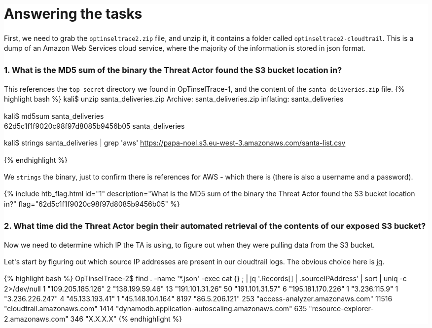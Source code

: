 # Answering the tasks
First, we need to grab the `optinseltrace2.zip` file, and unzip it, it contains a folder called `optinseltrace2-cloudtrail`.
This is a dump of an Amazon Web Services cloud service, where the majority of the information is stored in json format.

### 1. What is the MD5 sum of the binary the Threat Actor found the S3 bucket location in?
This references the `top-secret` directory we found in OpTinselTrace-1, and the content of the `santa_deliveries.zip` file.
{% highlight bash %}
kali$ unzip santa_deliveries.zip
Archive:  santa_deliveries.zip
  inflating: santa_deliveries        

kali$ md5sum santa_deliveries                   
62d5c1f1f9020c98f97d8085b9456b05  santa_deliveries

kali$ strings santa_deliveries | grep 'aws'
https://papa-noel.s3.eu-west-3.amazonaws.com/santa-list.csv

{% endhighlight %}

We `strings` the binary, just to confirm there is references for AWS - which there is (there is also a username and a password).

{% include htb_flag.html id="1" description="What is the MD5 sum of the binary the Threat Actor found the S3 bucket location in?" flag="62d5c1f1f9020c98f97d8085b9456b05" %}

### 2. What time did the Threat Actor begin their automated retrieval of the contents of our exposed S3 bucket?
Now we need to determine which IP the TA is using, to figure out when they were pulling data from the S3 bucket.

Let's start by figuring out which source IP addresses are present in our cloudtrail logs. The obvious choice here is [jq](https://jqlang.github.io/jq/).

{% highlight bash %}
OpTinselTrace-2$ find . -name '*.json' -exec cat {} \; | jq '.Records[] | .sourceIPAddress' | sort | uniq -c 2>/dev/null
      1 "109.205.185.126"
      2 "138.199.59.46"
     13 "191.101.31.26"
     50 "191.101.31.57"
      6 "195.181.170.226"
      1 "3.236.115.9"
      1 "3.236.226.247"
      4 "45.133.193.41"
      1 "45.148.104.164"
   8197 "86.5.206.121"
    253 "access-analyzer.amazonaws.com"
  11516 "cloudtrail.amazonaws.com"
   1414 "dynamodb.application-autoscaling.amazonaws.com"
    635 "resource-explorer-2.amazonaws.com"
    346 "X.X.X.X"
{% endhighlight %}
